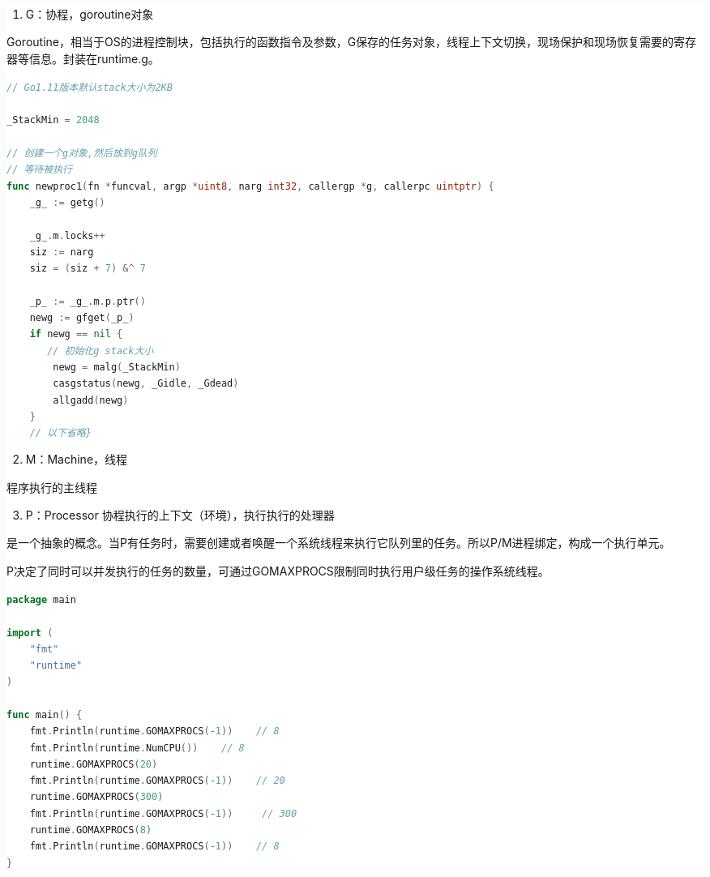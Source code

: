1. G：协程，goroutine对象

Goroutine，相当于OS的进程控制块，包括执行的函数指令及参数，G保存的任务对象，线程上下文切换，现场保护和现场恢复需要的寄存器等信息。封装在runtime.g。

```go
// Go1.11版本默认stack大小为2KB

_StackMin = 2048
 
// 创建一个g对象,然后放到g队列
// 等待被执行
func newproc1(fn *funcval, argp *uint8, narg int32, callergp *g, callerpc uintptr) {
    _g_ := getg()

    _g_.m.locks++
    siz := narg
    siz = (siz + 7) &^ 7

    _p_ := _g_.m.p.ptr()
    newg := gfget(_p_)    
    if newg == nil {        
       // 初始化g stack大小
        newg = malg(_StackMin)
        casgstatus(newg, _Gidle, _Gdead)
        allgadd(newg)
    }    
    // 以下省略}
```

2. M：Machine，线程

程序执行的主线程

3. P：Processor 协程执行的上下文（环境），执行执行的处理器

是一个抽象的概念。当P有任务时，需要创建或者唤醒一个系统线程来执行它队列里的任务。所以P/M进程绑定，构成一个执行单元。

P决定了同时可以并发执行的任务的数量，可通过GOMAXPROCS限制同时执行用户级任务的操作系统线程。

```go
package main

import (
	"fmt"
	"runtime"
)

func main() {
	fmt.Println(runtime.GOMAXPROCS(-1))    // 8
	fmt.Println(runtime.NumCPU())    // 8
	runtime.GOMAXPROCS(20)
	fmt.Println(runtime.GOMAXPROCS(-1))    // 20
	runtime.GOMAXPROCS(300)
	fmt.Println(runtime.GOMAXPROCS(-1))     // 300
	runtime.GOMAXPROCS(8)
	fmt.Println(runtime.GOMAXPROCS(-1))    // 8
}
```
